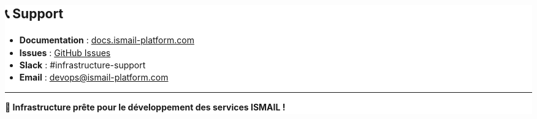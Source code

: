 ## 📞 Support

- **Documentation** : [docs.ismail-platform.com](https://docs.ismail-platform.com)
- **Issues** : [GitHub Issues](https://github.com/votre-org/ismail-platform/issues)
- **Slack** : #infrastructure-support
- **Email** : devops@ismail-platform.com

---

**🎯 Infrastructure prête pour le développement des services ISMAIL !**
